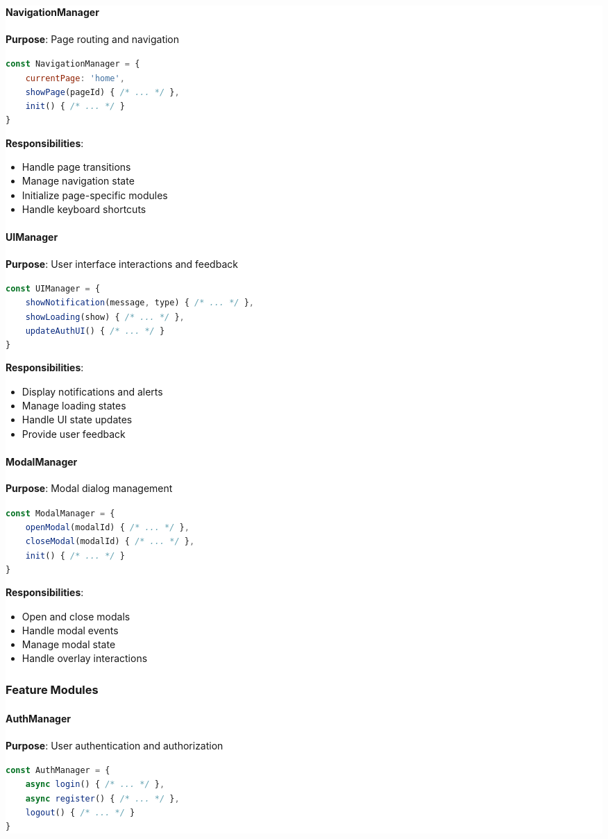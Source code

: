 #### NavigationManager
**Purpose**: Page routing and navigation
```javascript
const NavigationManager = {
    currentPage: 'home',
    showPage(pageId) { /* ... */ },
    init() { /* ... */ }
}
```

**Responsibilities**:
- Handle page transitions
- Manage navigation state
- Initialize page-specific modules
- Handle keyboard shortcuts

#### UIManager
**Purpose**: User interface interactions and feedback
```javascript
const UIManager = {
    showNotification(message, type) { /* ... */ },
    showLoading(show) { /* ... */ },
    updateAuthUI() { /* ... */ }
}
```

**Responsibilities**:
- Display notifications and alerts
- Manage loading states
- Handle UI state updates
- Provide user feedback

#### ModalManager
**Purpose**: Modal dialog management
```javascript
const ModalManager = {
    openModal(modalId) { /* ... */ },
    closeModal(modalId) { /* ... */ },
    init() { /* ... */ }
}
```

**Responsibilities**:
- Open and close modals
- Handle modal events
- Manage modal state
- Handle overlay interactions

### Feature Modules

#### AuthManager
**Purpose**: User authentication and authorization
```javascript
const AuthManager = {
    async login() { /* ... */ },
    async register() { /* ... */ },
    logout() { /* ... */ }
}
```
